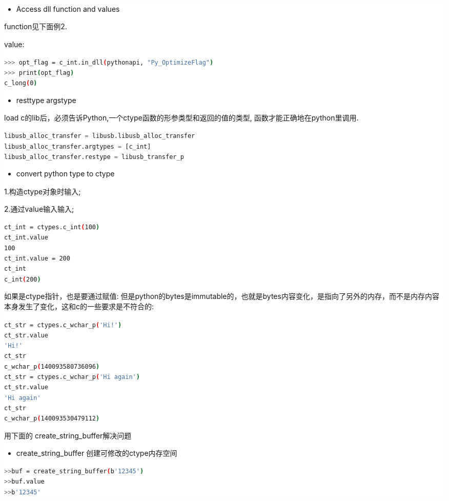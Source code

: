 
* Access dll function and values

function见下面例2.

value:
```sh
>>> opt_flag = c_int.in_dll(pythonapi, "Py_OptimizeFlag")
>>> print(opt_flag)
c_long(0)
```

* resttype argstype

load c的lib后，必须告诉Python,一个ctype函数的形参类型和返回的值的类型, 函数才能正确地在python里调用.
```py
libusb_alloc_transfer = libusb.libusb_alloc_transfer
libusb_alloc_transfer.argtypes = [c_int]
libusb_alloc_transfer.restype = libusb_transfer_p
```

* convert python type to ctype

1.构造ctype对象时输入;

2.通过value输入输入;

```sh
ct_int = ctypes.c_int(100)
ct_int.value
100
ct_int.value = 200
ct_int
c_int(200)
```
如果是ctype指针，也是要通过赋值:
但是python的bytes是immutable的，也就是bytes内容变化，是指向了另外的内存，而不是内存内容本身发生了变化，这和c的一些要求是不符合的:
```sh
ct_str = ctypes.c_wchar_p('Hi!')
ct_str.value
'Hi!'
ct_str
c_wchar_p(140093580736096)
ct_str = ctypes.c_wchar_p('Hi again')
ct_str.value
'Hi again'
ct_str
c_wchar_p(140093530479112)
```
用下面的 create_string_buffer解决问题

* create_string_buffer
创建可修改的ctype内存空间
```sh
>>buf = create_string_buffer(b'12345')
>>buf.value
>>b'12345'
```
